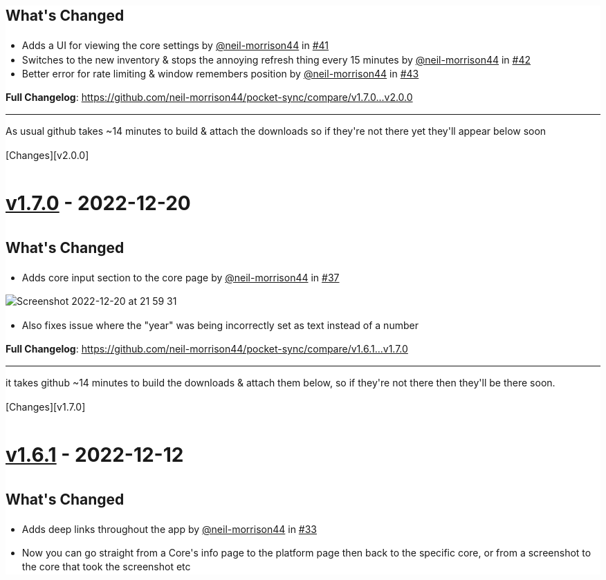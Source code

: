 ## What's Changed
* Adds a UI for viewing the core settings by [@neil-morrison44](https://github.com/neil-morrison44) in [#41](https://github.com/neil-morrison44/pocket-sync/pull/41)
* Switches to the new inventory & stops the annoying refresh thing every 15 minutes by [@neil-morrison44](https://github.com/neil-morrison44) in [#42](https://github.com/neil-morrison44/pocket-sync/pull/42)
* Better error for rate limiting & window remembers position by [@neil-morrison44](https://github.com/neil-morrison44) in [#43](https://github.com/neil-morrison44/pocket-sync/pull/43)


**Full Changelog**: https://github.com/neil-morrison44/pocket-sync/compare/v1.7.0...v2.0.0

---

As usual github takes ~14 minutes to build & attach the downloads so if they're not there yet they'll appear below soon

[Changes][v2.0.0]


<a id="v1.7.0"></a>
# [v1.7.0](https://github.com/neil-morrison44/pocket-sync/releases/tag/v1.7.0) - 2022-12-20

## What's Changed
* Adds core input section to the core page by [@neil-morrison44](https://github.com/neil-morrison44) in [#37](https://github.com/neil-morrison44/pocket-sync/pull/37)

<img width="992" alt="Screenshot 2022-12-20 at 21 59 31" src="https://user-images.githubusercontent.com/2095051/208776574-9d431e7d-c309-4541-ae23-4e8a1b7514dd.png">

- Also fixes issue where the "year" was being incorrectly set as text instead of a number


**Full Changelog**: https://github.com/neil-morrison44/pocket-sync/compare/v1.6.1...v1.7.0

---

it takes github ~14 minutes to build the downloads & attach them below, so if they're not there then they'll be there soon.

[Changes][v1.7.0]


<a id="v1.6.1"></a>
# [v1.6.1](https://github.com/neil-morrison44/pocket-sync/releases/tag/v1.6.1) - 2022-12-12

## What's Changed
* Adds deep links throughout the app by [@neil-morrison44](https://github.com/neil-morrison44) in [#33](https://github.com/neil-morrison44/pocket-sync/pull/33)

- Now you can go straight from a Core's info page to the platform page then back to the specific core, or from a screenshot to the core that took the screenshot etc
